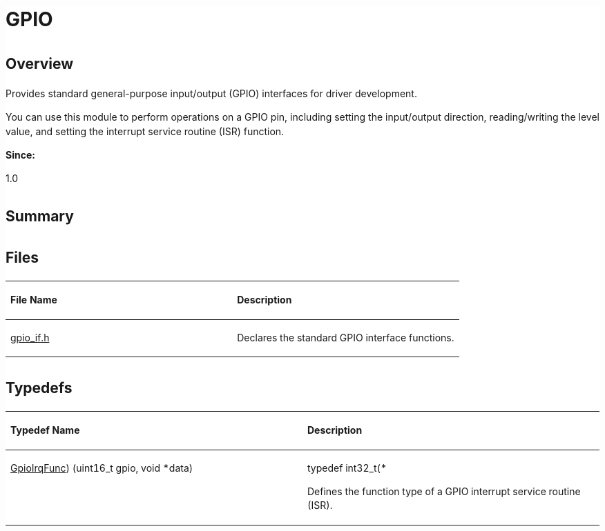 # GPIO<a name="ZH-CN_TOPIC_0000001054918103"></a>

## **Overview**<a name="section1804743425093521"></a>

Provides standard general-purpose input/output \(GPIO\) interfaces for driver development. 

You can use this module to perform operations on a GPIO pin, including setting the input/output direction, reading/writing the level value, and setting the interrupt service routine \(ISR\) function.

**Since:**

1.0

## **Summary**<a name="section1990578471093521"></a>

## Files<a name="files"></a>

<a name="table100652972093521"></a>
<table><thead align="left"><tr id="row1245138422093521"><th class="cellrowborder" valign="top" width="50%" id="mcps1.1.3.1.1"><p id="p823074282093521"><a name="p823074282093521"></a><a name="p823074282093521"></a>File Name</p>
</th>
<th class="cellrowborder" valign="top" width="50%" id="mcps1.1.3.1.2"><p id="p311341634093521"><a name="p311341634093521"></a><a name="p311341634093521"></a>Description</p>
</th>
</tr>
</thead>
<tbody><tr id="row1848302549093521"><td class="cellrowborder" valign="top" width="50%" headers="mcps1.1.3.1.1 "><p id="p1794678483093521"><a name="p1794678483093521"></a><a name="p1794678483093521"></a><a href="gpio_if-h.md">gpio_if.h</a></p>
</td>
<td class="cellrowborder" valign="top" width="50%" headers="mcps1.1.3.1.2 "><p id="p577784313093521"><a name="p577784313093521"></a><a name="p577784313093521"></a>Declares the standard GPIO interface functions. </p>
</td>
</tr>
</tbody>
</table>

## Typedefs<a name="typedef-members"></a>

<a name="table178103356093521"></a>
<table><thead align="left"><tr id="row1143058692093521"><th class="cellrowborder" valign="top" width="50%" id="mcps1.1.3.1.1"><p id="p599757463093521"><a name="p599757463093521"></a><a name="p599757463093521"></a>Typedef Name</p>
</th>
<th class="cellrowborder" valign="top" width="50%" id="mcps1.1.3.1.2"><p id="p419103887093521"><a name="p419103887093521"></a><a name="p419103887093521"></a>Description</p>
</th>
</tr>
</thead>
<tbody><tr id="row262182395093521"><td class="cellrowborder" valign="top" width="50%" headers="mcps1.1.3.1.1 "><p id="p1883176520093521"><a name="p1883176520093521"></a><a name="p1883176520093521"></a><a href="GPIO.md#ga8f3b7d0f0aaa1da8117781efe4b1670e">GpioIrqFunc</a>) (uint16_t gpio, void *data)</p>
</td>
<td class="cellrowborder" valign="top" width="50%" headers="mcps1.1.3.1.2 "><p id="p765234853093521"><a name="p765234853093521"></a><a name="p765234853093521"></a>typedef int32_t(*&nbsp;</p>
<p id="p768650203093521"><a name="p768650203093521"></a><a name="p768650203093521"></a>Defines the function type of a GPIO interrupt service routine (ISR). </p>
</td>
</tr>